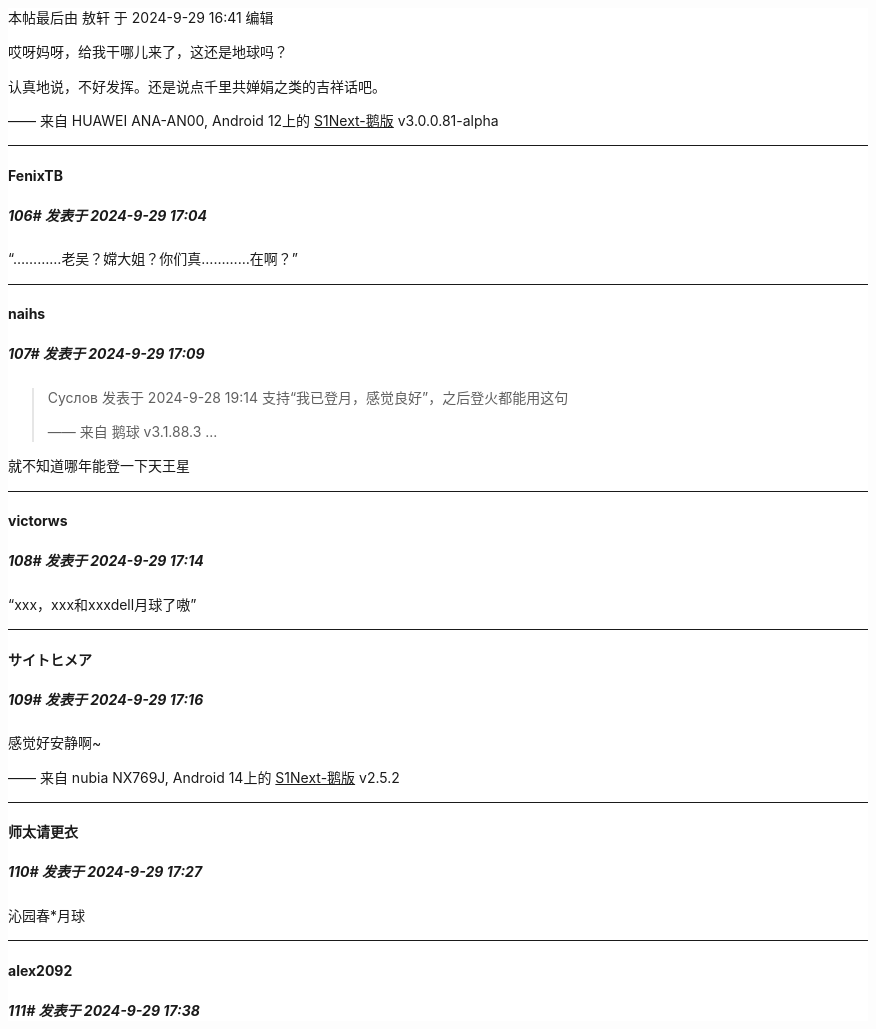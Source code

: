  本帖最后由 敖轩 于 2024-9-29 16:41 编辑 

哎呀妈呀，给我干哪儿来了，这还是地球吗？

认真地说，不好发挥。还是说点千里共婵娟之类的吉祥话吧。

—— 来自 HUAWEI ANA-AN00, Android 12上的 [S1Next-鹅版](https://github.com/ykrank/S1-Next/releases) v3.0.0.81-alpha


*****

####  FenixTB  
##### 106#       发表于 2024-9-29 17:04

“…………老吴？嫦大姐？你们真…………在啊？”


*****

####  naihs  
##### 107#       发表于 2024-9-29 17:09

<blockquote>Суслов 发表于 2024-9-28 19:14
支持“我已登月，感觉良好”，之后登火都能用这句

—— 来自 鹅球 v3.1.88.3 ...</blockquote>
就不知道哪年能登一下天王星

*****

####  victorws  
##### 108#       发表于 2024-9-29 17:14

“xxx，xxx和xxxdell月球了嗷”


*****

####  サイトヒメア  
##### 109#       发表于 2024-9-29 17:16

感觉好安静啊~

—— 来自 nubia NX769J, Android 14上的 [S1Next-鹅版](https://github.com/ykrank/S1-Next/releases) v2.5.2


*****

####  师太请更衣  
##### 110#       发表于 2024-9-29 17:27

沁园春*月球


*****

####  alex2092  
##### 111#       发表于 2024-9-29 17:38
